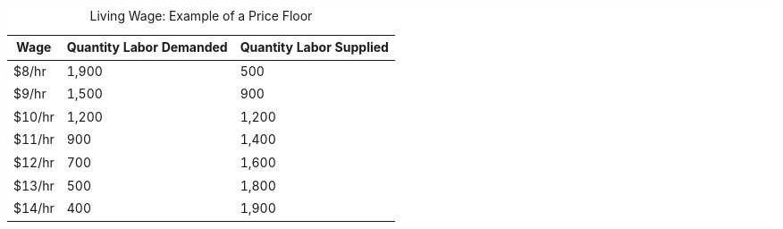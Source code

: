 <table id="Table_04_04" summary="This table has three columns and seven rows. The columns are labeled: 'Wage,' 'Quantity Labor Demanded,' and 'Quantity Labor Supplied.' Under the column 'Wage' are the values: '$8/hr,' '$9/hr,' '$10/hr,' '$11/hr,' '$12/hr,' '$13/hr,' and '$14/hr.' Under the column 'Quantity Labor Demanded' are the values: 1,900; 1,500; 1,200; 900; 700; 500; and 400. Under the 'Quantity Labor Supplied' column are the values: 500; 900; 1,200; 1,400; 1,600; 1,800; and 1,900."><caption><span data-type="title">Living Wage: Example of a Price Floor</span></caption><thead>
<tr>
<th>Wage</th>
<th>Quantity Labor Demanded</th>
<th>Quantity Labor Supplied</th>
</tr>
</thead><tbody>
<tr>
<td>$8/hr</td>
<td>1,900</td>
<td>500</td>
</tr>

<tr>
<td>$9/hr</td>
<td>1,500</td>
<td>900</td>
</tr>

<tr>
<td>$10/hr</td>
<td>1,200</td>
<td>1,200</td>
</tr>

<tr>
<td>$11/hr</td>
<td>900</td>
<td>1,400</td>
</tr>

<tr>
<td>$12/hr</td>
<td>700</td>
<td>1,600</td>
</tr>

<tr>
<td>$13/hr</td>
<td>500</td>
<td>1,800</td>
</tr>

<tr>
<td>$14/hr</td>
<td>400</td>
<td>1,900</td>
</tr>
</tbody></table>
